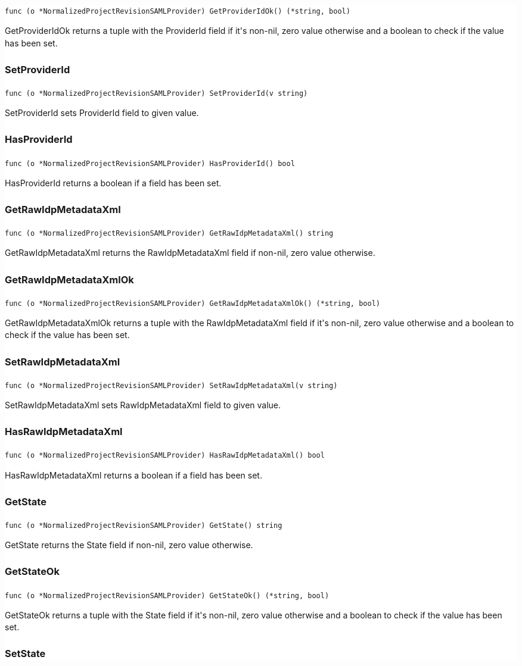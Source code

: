`func (o *NormalizedProjectRevisionSAMLProvider) GetProviderIdOk() (*string, bool)`

GetProviderIdOk returns a tuple with the ProviderId field if it's non-nil, zero value otherwise
and a boolean to check if the value has been set.

### SetProviderId

`func (o *NormalizedProjectRevisionSAMLProvider) SetProviderId(v string)`

SetProviderId sets ProviderId field to given value.

### HasProviderId

`func (o *NormalizedProjectRevisionSAMLProvider) HasProviderId() bool`

HasProviderId returns a boolean if a field has been set.

### GetRawIdpMetadataXml

`func (o *NormalizedProjectRevisionSAMLProvider) GetRawIdpMetadataXml() string`

GetRawIdpMetadataXml returns the RawIdpMetadataXml field if non-nil, zero value otherwise.

### GetRawIdpMetadataXmlOk

`func (o *NormalizedProjectRevisionSAMLProvider) GetRawIdpMetadataXmlOk() (*string, bool)`

GetRawIdpMetadataXmlOk returns a tuple with the RawIdpMetadataXml field if it's non-nil, zero value otherwise
and a boolean to check if the value has been set.

### SetRawIdpMetadataXml

`func (o *NormalizedProjectRevisionSAMLProvider) SetRawIdpMetadataXml(v string)`

SetRawIdpMetadataXml sets RawIdpMetadataXml field to given value.

### HasRawIdpMetadataXml

`func (o *NormalizedProjectRevisionSAMLProvider) HasRawIdpMetadataXml() bool`

HasRawIdpMetadataXml returns a boolean if a field has been set.

### GetState

`func (o *NormalizedProjectRevisionSAMLProvider) GetState() string`

GetState returns the State field if non-nil, zero value otherwise.

### GetStateOk

`func (o *NormalizedProjectRevisionSAMLProvider) GetStateOk() (*string, bool)`

GetStateOk returns a tuple with the State field if it's non-nil, zero value otherwise
and a boolean to check if the value has been set.

### SetState
